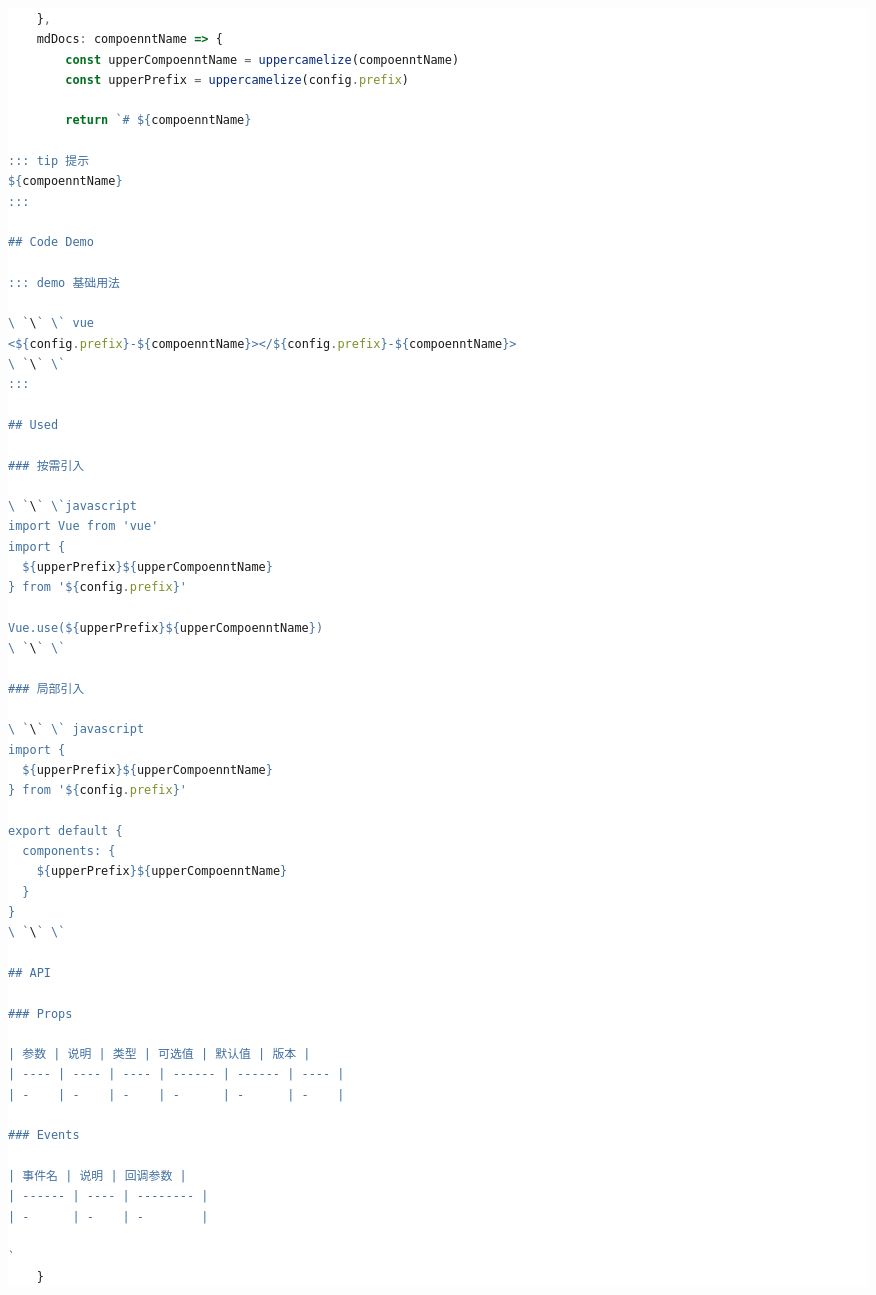 ```js
    },
    mdDocs: compoenntName => {
        const upperCompoenntName = uppercamelize(compoenntName)
        const upperPrefix = uppercamelize(config.prefix)

        return `# ${compoenntName}

::: tip 提示
${compoenntName}
:::

## Code Demo

::: demo 基础用法

\ `\` \` vue
<${config.prefix}-${compoenntName}></${config.prefix}-${compoenntName}>
\ `\` \`
:::

## Used

### 按需引入

\ `\` \`javascript
import Vue from 'vue'
import {
  ${upperPrefix}${upperCompoenntName}
} from '${config.prefix}'

Vue.use(${upperPrefix}${upperCompoenntName})
\ `\` \`

### 局部引入

\ `\` \` javascript
import {
  ${upperPrefix}${upperCompoenntName}
} from '${config.prefix}'

export default {
  components: {
    ${upperPrefix}${upperCompoenntName}
  }
}
\ `\` \`

## API

### Props

| 参数 | 说明 | 类型 | 可选值 | 默认值 | 版本 |
| ---- | ---- | ---- | ------ | ------ | ---- |
| -    | -    | -    | -      | -      | -    |

### Events

| 事件名 | 说明 | 回调参数 |
| ------ | ---- | -------- |
| -      | -    | -        |

`
    }
```